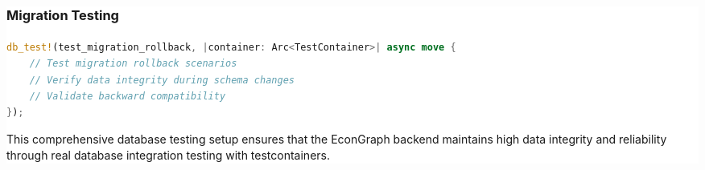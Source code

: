 ### Migration Testing

```rust
db_test!(test_migration_rollback, |container: Arc<TestContainer>| async move {
    // Test migration rollback scenarios
    // Verify data integrity during schema changes
    // Validate backward compatibility
});
```

This comprehensive database testing setup ensures that the EconGraph backend maintains high data integrity and reliability through real database integration testing with testcontainers.
